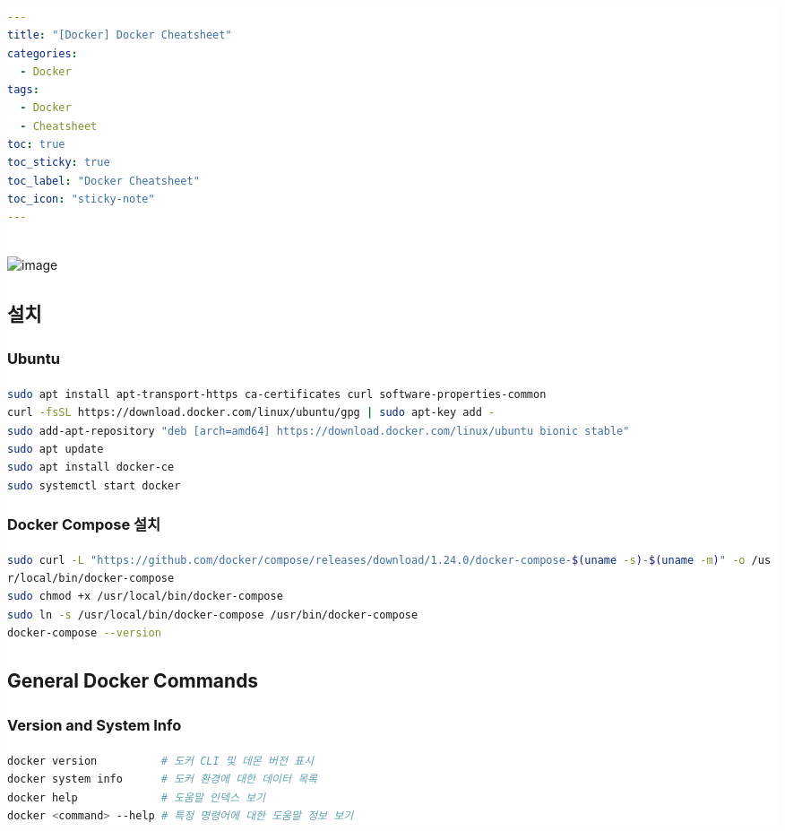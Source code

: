 ```yaml
---
title: "[Docker] Docker Cheatsheet"
categories:
  - Docker
tags:
  - Docker
  - Cheatsheet
toc: true
toc_sticky: true
toc_label: "Docker Cheatsheet"
toc_icon: "sticky-note"
---
```


<br>

<img width="2400" height="1260" alt="image" src="https://github.com/user-attachments/assets/e098ec0b-19ef-4090-9a0e-3fa02c88be00" />

<br>

## 설치

### Ubuntu

```bash
sudo apt install apt-transport-https ca-certificates curl software-properties-common
curl -fsSL https://download.docker.com/linux/ubuntu/gpg | sudo apt-key add -
sudo add-apt-repository "deb [arch=amd64] https://download.docker.com/linux/ubuntu bionic stable"
sudo apt update
sudo apt install docker-ce
sudo systemctl start docker
```

### Docker Compose 설치

```bash
sudo curl -L "https://github.com/docker/compose/releases/download/1.24.0/docker-compose-$(uname -s)-$(uname -m)" -o /usr/local/bin/docker-compose
sudo chmod +x /usr/local/bin/docker-compose
sudo ln -s /usr/local/bin/docker-compose /usr/bin/docker-compose
docker-compose --version
```

## General Docker Commands

### Version and System Info

```bash
docker version          # 도커 CLI 및 데몬 버전 표시
docker system info      # 도커 환경에 대한 데이터 목록
docker help             # 도움말 인덱스 보기
docker <command> --help # 특정 명령어에 대한 도움말 정보 보기
```
